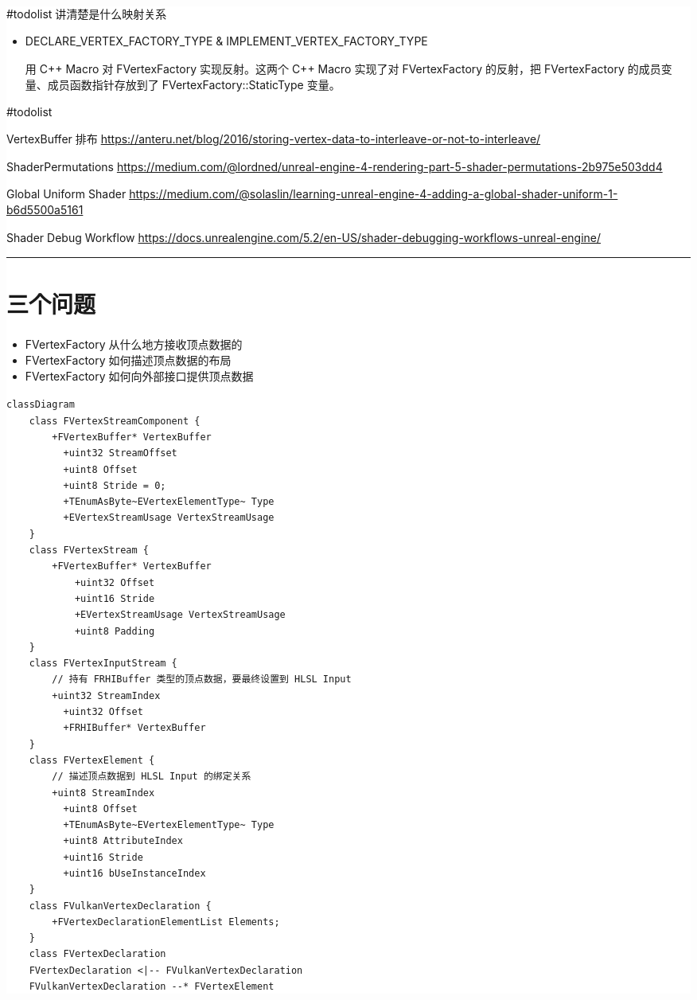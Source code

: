 #todolist 讲清楚是什么映射关系

- DECLARE_VERTEX_FACTORY_TYPE & IMPLEMENT_VERTEX_FACTORY_TYPE
  
  用 C++ Macro 对 FVertexFactory 实现反射。这两个 C++ Macro 实现了对 FVertexFactory 的反射，把 FVertexFactory 的成员变量、成员函数指针存放到了 FVertexFactory::StaticType 变量。

#todolist 

VertexBuffer 排布 https://anteru.net/blog/2016/storing-vertex-data-to-interleave-or-not-to-interleave/

ShaderPermutations https://medium.com/@lordned/unreal-engine-4-rendering-part-5-shader-permutations-2b975e503dd4

Global Uniform Shader https://medium.com/@solaslin/learning-unreal-engine-4-adding-a-global-shader-uniform-1-b6d5500a5161

Shader Debug Workflow https://docs.unrealengine.com/5.2/en-US/shader-debugging-workflows-unreal-engine/

----

# 三个问题

- FVertexFactory 从什么地方接收顶点数据的
- FVertexFactory 如何描述顶点数据的布局
- FVertexFactory 如何向外部接口提供顶点数据

```mermaid
classDiagram
    class FVertexStreamComponent {
        +FVertexBuffer* VertexBuffer
	      +uint32 StreamOffset
	      +uint8 Offset
	      +uint8 Stride = 0;
	      +TEnumAsByte~EVertexElementType~ Type
	      +EVertexStreamUsage VertexStreamUsage 
    }
    class FVertexStream {
        +FVertexBuffer* VertexBuffer
		    +uint32 Offset
		    +uint16 Stride
		    +EVertexStreamUsage VertexStreamUsage 
		    +uint8 Padding
    }
    class FVertexInputStream {
        // 持有 FRHIBuffer 类型的顶点数据，要最终设置到 HLSL Input
        +uint32 StreamIndex
	      +uint32 Offset
	      +FRHIBuffer* VertexBuffer
    }
    class FVertexElement {
        // 描述顶点数据到 HLSL Input 的绑定关系
        +uint8 StreamIndex
	      +uint8 Offset
	      +TEnumAsByte~EVertexElementType~ Type
	      +uint8 AttributeIndex
	      +uint16 Stride
	      +uint16 bUseInstanceIndex
    }
    class FVulkanVertexDeclaration {
        +FVertexDeclarationElementList Elements;
    }
    class FVertexDeclaration
    FVertexDeclaration <|-- FVulkanVertexDeclaration
    FVulkanVertexDeclaration --* FVertexElement
```